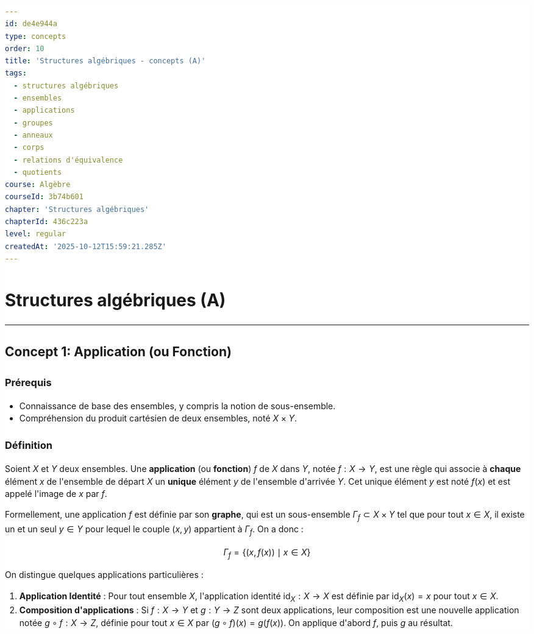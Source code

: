 ```yaml
---
id: de4e944a
type: concepts
order: 10
title: 'Structures algébriques - concepts (A)'
tags:
  - structures algébriques
  - ensembles
  - applications
  - groupes
  - anneaux
  - corps
  - relations d'équivalence
  - quotients
course: Algèbre
courseId: 3b74b601
chapter: 'Structures algébriques'
chapterId: 436c223a
level: regular
createdAt: '2025-10-12T15:59:21.285Z'
---
```

# Structures algébriques (A)

---

## Concept 1: Application (ou Fonction)

### Prérequis

- Connaissance de base des ensembles, y compris la notion de sous-ensemble.
- Compréhension du produit cartésien de deux ensembles, noté $X \times Y$.

### Définition

Soient $X$ et $Y$ deux ensembles. Une **application** (ou **fonction**) $f$ de $X$ dans $Y$, notée $f: X \to Y$, est une règle qui associe à **chaque** élément $x$ de l'ensemble de départ $X$ un **unique** élément $y$ de l'ensemble d'arrivée $Y$. Cet unique élément $y$ est noté $f(x)$ et est appelé l'image de $x$ par $f$.

Formellement, une application $f$ est définie par son **graphe**, qui est un sous-ensemble $\Gamma_f \subset X \times Y$ tel que pour tout $x \in X$, il existe un et un seul $y \in Y$ pour lequel le couple $(x, y)$ appartient à $\Gamma_f$. On a donc :

$$ \Gamma_f = \{ (x, f(x)) \mid x \in X \} $$

On distingue quelques applications particulières :

1.  **Application Identité** : Pour tout ensemble $X$, l'application identité $\text{id}_X : X \to X$ est définie par $\text{id}_X(x) = x$ pour tout $x \in X$.
2.  **Composition d'applications** : Si $f : X \to Y$ et $g : Y \to Z$ sont deux applications, leur composition est une nouvelle application notée $g \circ f : X \to Z$, définie pour tout $x \in X$ par $(g \circ f)(x) = g(f(x))$. On applique d'abord $f$, puis $g$ au résultat.
